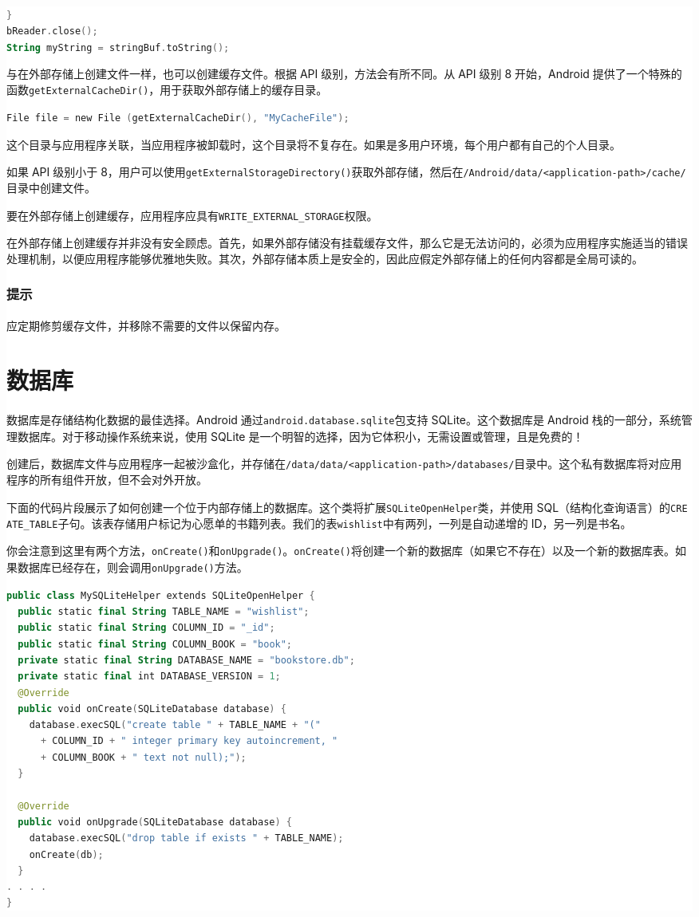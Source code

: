 ```kt
}
bReader.close();
String myString = stringBuf.toString();
```

与在外部存储上创建文件一样，也可以创建缓存文件。根据 API 级别，方法会有所不同。从 API 级别 8 开始，Android 提供了一个特殊的函数`getExternalCacheDir()`，用于获取外部存储上的缓存目录。

```kt
File file = new File (getExternalCacheDir(), "MyCacheFile");
```

这个目录与应用程序关联，当应用程序被卸载时，这个目录将不复存在。如果是多用户环境，每个用户都有自己的个人目录。

如果 API 级别小于 8，用户可以使用`getExternalStorageDirectory()`获取外部存储，然后在`/Android/data/<application-path>/cache/`目录中创建文件。

要在外部存储上创建缓存，应用程序应具有`WRITE_EXTERNAL_STORAGE`权限。

在外部存储上创建缓存并非没有安全顾虑。首先，如果外部存储没有挂载缓存文件，那么它是无法访问的，必须为应用程序实施适当的错误处理机制，以便应用程序能够优雅地失败。其次，外部存储本质上是安全的，因此应假定外部存储上的任何内容都是全局可读的。

### 提示

应定期修剪缓存文件，并移除不需要的文件以保留内存。

# 数据库

数据库是存储结构化数据的最佳选择。Android 通过`android.database.sqlite`包支持 SQLite。这个数据库是 Android 栈的一部分，系统管理数据库。对于移动操作系统来说，使用 SQLite 是一个明智的选择，因为它体积小，无需设置或管理，且是免费的！

创建后，数据库文件与应用程序一起被沙盒化，并存储在`/data/data/<application-path>/databases/`目录中。这个私有数据库将对应用程序的所有组件开放，但不会对外开放。

下面的代码片段展示了如何创建一个位于内部存储上的数据库。这个类将扩展`SQLiteOpenHelper`类，并使用 SQL（结构化查询语言）的`CREATE_TABLE`子句。该表存储用户标记为心愿单的书籍列表。我们的表`wishlist`中有两列，一列是自动递增的 ID，另一列是书名。

你会注意到这里有两个方法，`onCreate()`和`onUpgrade()`。`onCreate()`将创建一个新的数据库（如果它不存在）以及一个新的数据库表。如果数据库已经存在，则会调用`onUpgrade()`方法。

```kt
public class MySQLiteHelper extends SQLiteOpenHelper {
  public static final String TABLE_NAME = "wishlist";
  public static final String COLUMN_ID = "_id";
  public static final String COLUMN_BOOK = "book";
  private static final String DATABASE_NAME = "bookstore.db";
  private static final int DATABASE_VERSION = 1;
  @Override
  public void onCreate(SQLiteDatabase database) {
    database.execSQL("create table " + TABLE_NAME + "("
      + COLUMN_ID + " integer primary key autoincrement, "
      + COLUMN_BOOK + " text not null);");
  }

  @Override
  public void onUpgrade(SQLiteDatabase database) {
    database.execSQL("drop table if exists " + TABLE_NAME);
    onCreate(db);
  }
. . . .
}
```
